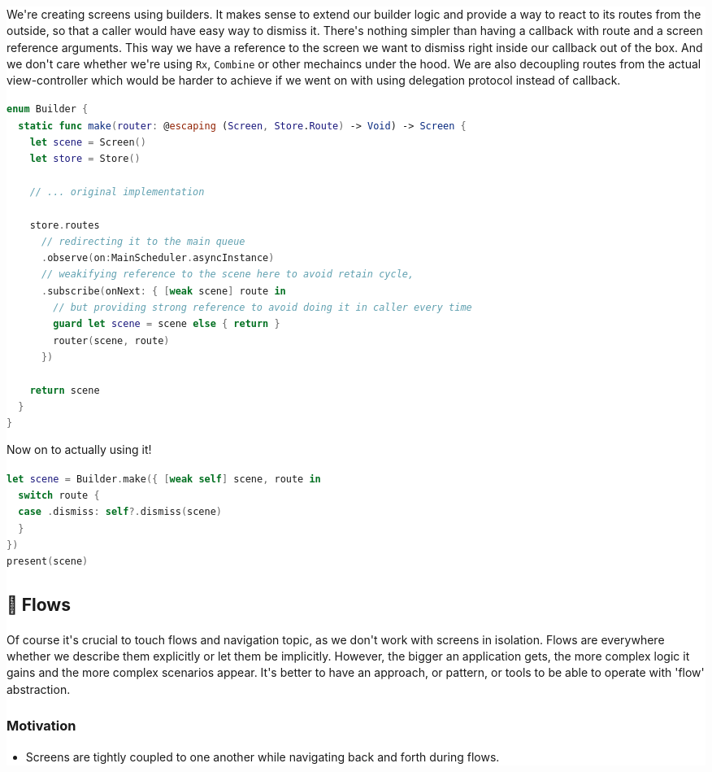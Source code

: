 We're creating screens using builders. It makes sense to extend our builder logic and provide a way to react to its routes from the outside, so that a caller would have easy way to dismiss it.
There's nothing simpler than having a callback with route and a screen reference arguments. This way we have a reference to the screen we want to dismiss right inside our callback out of the box. And we don't care whether we're using `Rx`, `Combine` or other mechaincs under the hood. We are also decoupling routes from the actual view-controller which would be harder to achieve if we went on with using delegation protocol instead of callback.

```swift
enum Builder {
  static func make(router: @escaping (Screen, Store.Route) -> Void) -> Screen {
    let scene = Screen()
    let store = Store()

    // ... original implementation

    store.routes
      // redirecting it to the main queue
      .observe(on:MainScheduler.asyncInstance)
      // weakifying reference to the scene here to avoid retain cycle,
      .subscribe(onNext: { [weak scene] route in
        // but providing strong reference to avoid doing it in caller every time
        guard let scene = scene else { return }
        router(scene, route)
      })

    return scene
  }
}
```

Now on to actually using it!

```swift
let scene = Builder.make({ [weak self] scene, route in
  switch route {
  case .dismiss: self?.dismiss(scene)
  }
})
present(scene)
```

## 🌊 Flows

Of course it's crucial to touch flows and navigation topic, as we don't work with screens in isolation. Flows are everywhere whether we describe them explicitly or let them be implicitly. However, the bigger an application gets, the more complex logic it gains and the more complex scenarios appear. It's better to have an approach, or pattern, or tools to be able to operate with 'flow' abstraction.

### Motivation

* Screens are tightly coupled to one another while navigating back and forth during flows.
